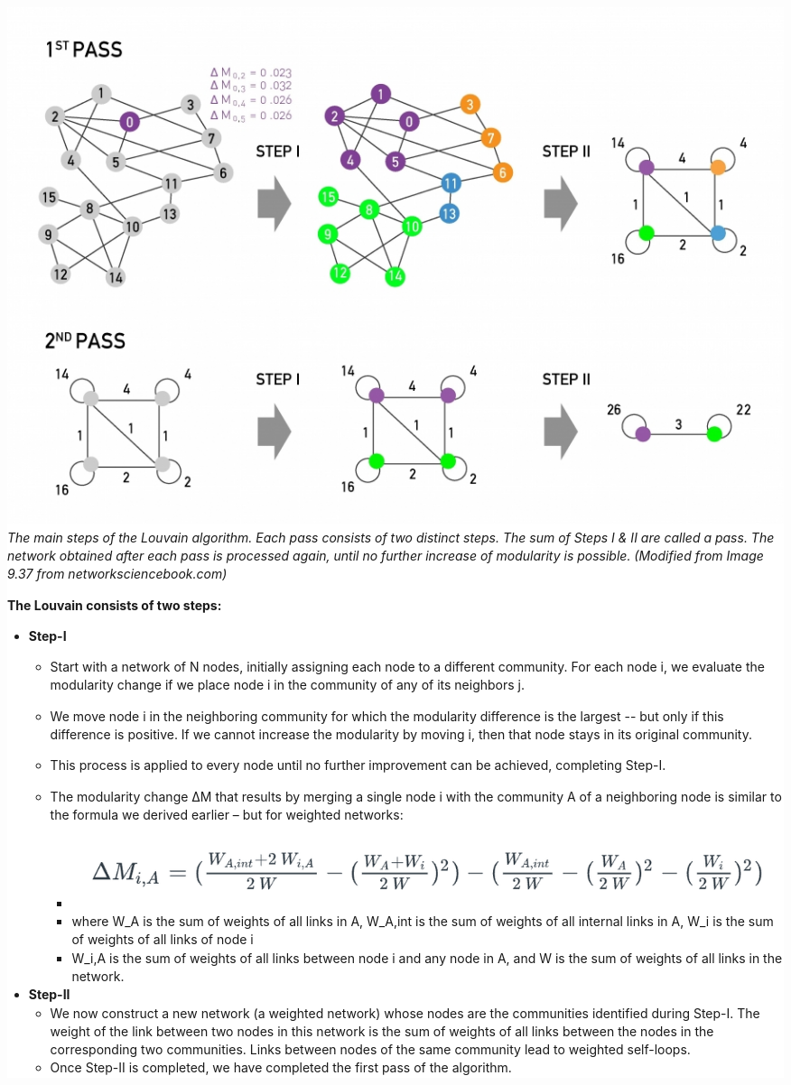 ![M3L07_Fig17](imgs/M3L07_Fig17.png)
*The main steps of the Louvain algorithm. Each pass consists of two distinct steps. The sum of Steps I & II are called a pass. The network obtained after each pass is processed again, until no further increase of modularity is possible. (Modified from Image 9.37 from networksciencebook.com)*


**The Louvain consists of two steps:** 

- **Step-I**
	- Start with a network of N nodes, initially assigning each node to a different community. For each node i, we evaluate the modularity change if we place node i in the community of any of its neighbors j.   
	- We move node i in the neighboring community for which the modularity difference is the largest -- but only if this difference is positive. If we cannot increase the modularity by moving i, then that node stays in its original community.   
	- This process is applied to every node until no further improvement can be achieved, completing Step-I.  
	- The modularity change ΔM that results by merging a single node i with the community A of a neighboring node is similar to the formula we derived earlier – but for weighted networks:  

		- ![M3L07_10](imgs/M3L07_10.png)
		- where W_A is the sum of weights of all links in A, W_A,int is the sum of weights of all internal links in A, W_i is the sum of weights of all links of node i
		- W_i,A is the sum of weights of all links between node i and any node in A, and W is the sum of weights of all links in the network.    
- **Step-II**
	- We now construct a new network (a weighted network) whose nodes are the communities identified during Step-I. The weight of the link between two nodes in this network is the sum of weights of all links between the nodes in the corresponding two communities. Links between nodes of the same community lead to weighted self-loops.  
	- Once Step-II is completed, we have completed the first pass of the algorithm.   